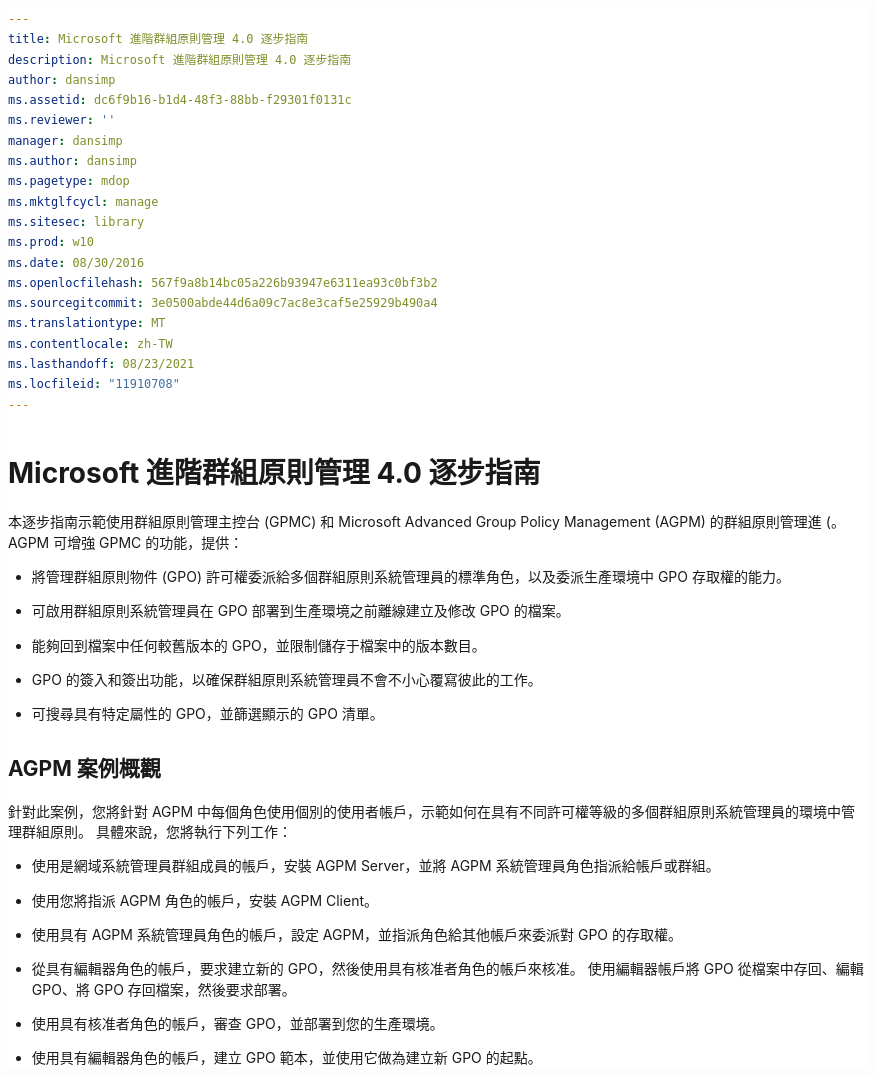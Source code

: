 ```yaml
---
title: Microsoft 進階群組原則管理 4.0 逐步指南
description: Microsoft 進階群組原則管理 4.0 逐步指南
author: dansimp
ms.assetid: dc6f9b16-b1d4-48f3-88bb-f29301f0131c
ms.reviewer: ''
manager: dansimp
ms.author: dansimp
ms.pagetype: mdop
ms.mktglfcycl: manage
ms.sitesec: library
ms.prod: w10
ms.date: 08/30/2016
ms.openlocfilehash: 567f9a8b14bc05a226b93947e6311ea93c0bf3b2
ms.sourcegitcommit: 3e0500abde44d6a09c7ac8e3caf5e25929b490a4
ms.translationtype: MT
ms.contentlocale: zh-TW
ms.lasthandoff: 08/23/2021
ms.locfileid: "11910708"
---
```

# <a name="step-by-step-guide-for-microsoft-advanced-group-policy-management-40"></a>Microsoft 進階群組原則管理 4.0 逐步指南


本逐步指南示範使用群組原則管理主控台 (GPMC) 和 Microsoft Advanced Group Policy Management (AGPM) 的群組原則管理進 (。 AGPM 可增強 GPMC 的功能，提供：

-   將管理群組原則物件 (GPO) 許可權委派給多個群組原則系統管理員的標準角色，以及委派生產環境中 GPO 存取權的能力。

-   可啟用群組原則系統管理員在 GPO 部署到生產環境之前離線建立及修改 GPO 的檔案。

-   能夠回到檔案中任何較舊版本的 GPO，並限制儲存于檔案中的版本數目。

-   GPO 的簽入和簽出功能，以確保群組原則系統管理員不會不小心覆寫彼此的工作。

-   可搜尋具有特定屬性的 GPO，並篩選顯示的 GPO 清單。

## <a name="agpm-scenario-overview"></a>AGPM 案例概觀


針對此案例，您將針對 AGPM 中每個角色使用個別的使用者帳戶，示範如何在具有不同許可權等級的多個群組原則系統管理員的環境中管理群組原則。 具體來說，您將執行下列工作：

-   使用是網域系統管理員群組成員的帳戶，安裝 AGPM Server，並將 AGPM 系統管理員角色指派給帳戶或群組。

-   使用您將指派 AGPM 角色的帳戶，安裝 AGPM Client。

-   使用具有 AGPM 系統管理員角色的帳戶，設定 AGPM，並指派角色給其他帳戶來委派對 GPO 的存取權。

-   從具有編輯器角色的帳戶，要求建立新的 GPO，然後使用具有核准者角色的帳戶來核准。 使用編輯器帳戶將 GPO 從檔案中存回、編輯 GPO、將 GPO 存回檔案，然後要求部署。

-   使用具有核准者角色的帳戶，審查 GPO，並部署到您的生產環境。

-   使用具有編輯器角色的帳戶，建立 GPO 範本，並使用它做為建立新 GPO 的起點。
